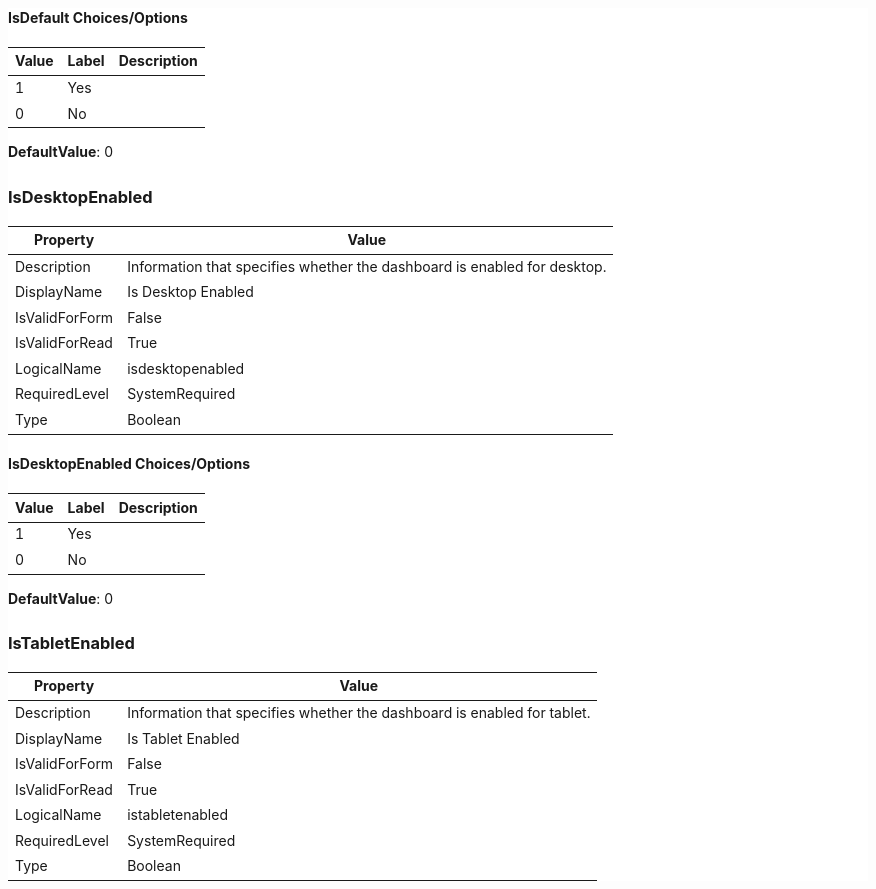 #### IsDefault Choices/Options

|Value|Label|Description|
|-----|-----|--------|
|1|Yes||
|0|No||

**DefaultValue**: 0



### <a name="BKMK_IsDesktopEnabled"></a> IsDesktopEnabled

|Property|Value|
|--------|-----|
|Description|Information that specifies whether the dashboard is enabled for desktop.|
|DisplayName|Is Desktop Enabled|
|IsValidForForm|False|
|IsValidForRead|True|
|LogicalName|isdesktopenabled|
|RequiredLevel|SystemRequired|
|Type|Boolean|

#### IsDesktopEnabled Choices/Options

|Value|Label|Description|
|-----|-----|--------|
|1|Yes||
|0|No||

**DefaultValue**: 0



### <a name="BKMK_IsTabletEnabled"></a> IsTabletEnabled

|Property|Value|
|--------|-----|
|Description|Information that specifies whether the dashboard is enabled for tablet.|
|DisplayName|Is Tablet Enabled|
|IsValidForForm|False|
|IsValidForRead|True|
|LogicalName|istabletenabled|
|RequiredLevel|SystemRequired|
|Type|Boolean|
